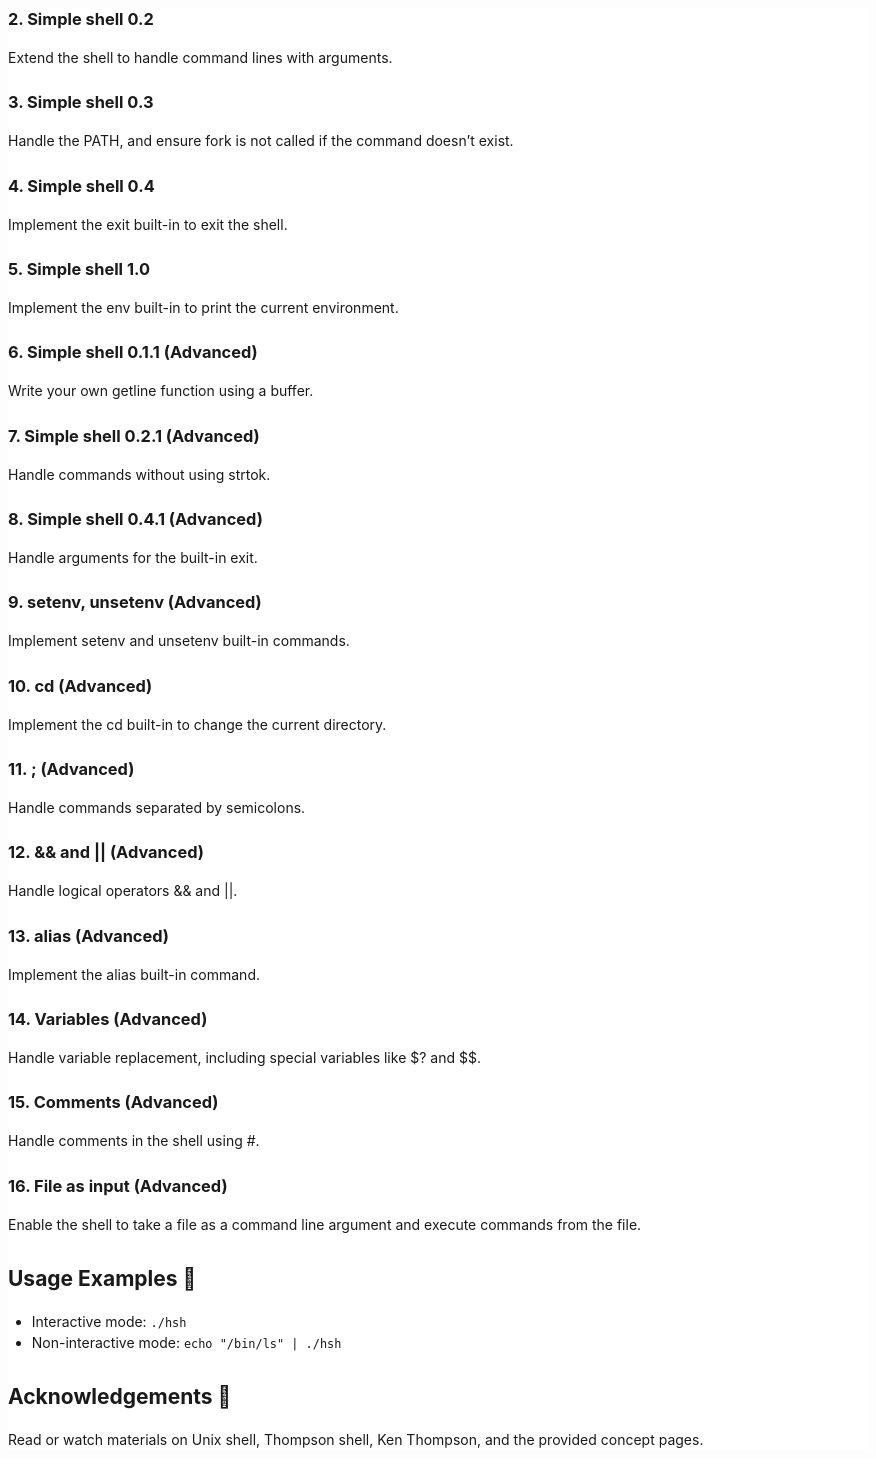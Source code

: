### 2. Simple shell 0.2
Extend the shell to handle command lines with arguments.

### 3. Simple shell 0.3
Handle the PATH, and ensure fork is not called if the command doesn’t exist.

### 4. Simple shell 0.4
Implement the exit built-in to exit the shell.

### 5. Simple shell 1.0
Implement the env built-in to print the current environment.

### 6. Simple shell 0.1.1 (Advanced)
Write your own getline function using a buffer.

### 7. Simple shell 0.2.1 (Advanced)
Handle commands without using strtok.

### 8. Simple shell 0.4.1 (Advanced)
Handle arguments for the built-in exit.

### 9. setenv, unsetenv (Advanced)
Implement setenv and unsetenv built-in commands.

### 10. cd (Advanced)
Implement the cd built-in to change the current directory.

### 11. ; (Advanced)
Handle commands separated by semicolons.

### 12. && and || (Advanced)
Handle logical operators && and ||.

### 13. alias (Advanced)
Implement the alias built-in command.

### 14. Variables (Advanced)
Handle variable replacement, including special variables like $? and $$.

### 15. Comments (Advanced)
Handle comments in the shell using #.

### 16. File as input (Advanced)
Enable the shell to take a file as a command line argument and execute commands from the file.

## Usage Examples 🚀
- Interactive mode: `./hsh`
- Non-interactive mode: `echo "/bin/ls" | ./hsh`

## Acknowledgements 🙌
Read or watch materials on Unix shell, Thompson shell, Ken Thompson, and the provided concept pages.


